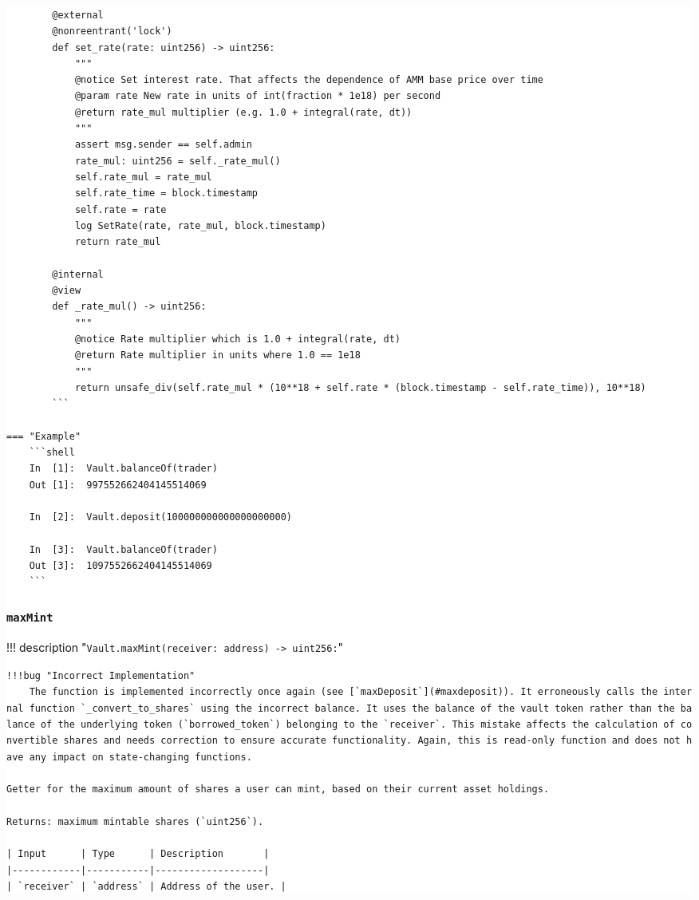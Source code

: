             @external
            @nonreentrant('lock')
            def set_rate(rate: uint256) -> uint256:
                """
                @notice Set interest rate. That affects the dependence of AMM base price over time
                @param rate New rate in units of int(fraction * 1e18) per second
                @return rate_mul multiplier (e.g. 1.0 + integral(rate, dt))
                """
                assert msg.sender == self.admin
                rate_mul: uint256 = self._rate_mul()
                self.rate_mul = rate_mul
                self.rate_time = block.timestamp
                self.rate = rate
                log SetRate(rate, rate_mul, block.timestamp)
                return rate_mul

            @internal
            @view
            def _rate_mul() -> uint256:
                """
                @notice Rate multiplier which is 1.0 + integral(rate, dt)
                @return Rate multiplier in units where 1.0 == 1e18
                """
                return unsafe_div(self.rate_mul * (10**18 + self.rate * (block.timestamp - self.rate_time)), 10**18)
            ```

    === "Example"
        ```shell
        In  [1]:  Vault.balanceOf(trader)
        Out [1]:  997552662404145514069

        In  [2]:  Vault.deposit(100000000000000000000)

        In  [3]:  Vault.balanceOf(trader)
        Out [3]:  1097552662404145514069
        ```


### `maxMint`
!!! description "`Vault.maxMint(receiver: address) -> uint256:`"

    !!!bug "Incorrect Implementation"
        The function is implemented incorrectly once again (see [`maxDeposit`](#maxdeposit)). It erroneously calls the internal function `_convert_to_shares` using the incorrect balance. It uses the balance of the vault token rather than the balance of the underlying token (`borrowed_token`) belonging to the `receiver`. This mistake affects the calculation of convertible shares and needs correction to ensure accurate functionality. Again, this is read-only function and does not have any impact on state-changing functions.

    Getter for the maximum amount of shares a user can mint, based on their current asset holdings.

    Returns: maximum mintable shares (`uint256`).

    | Input      | Type      | Description       |
    |------------|-----------|-------------------|
    | `receiver` | `address` | Address of the user. |
